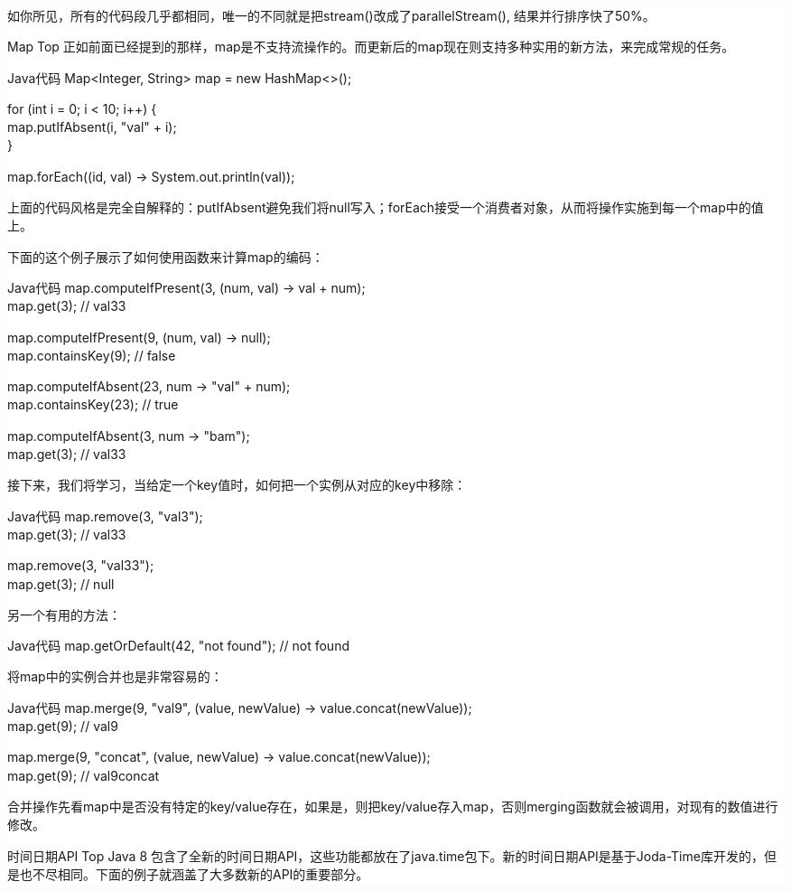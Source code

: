 如你所见，所有的代码段几乎都相同，唯一的不同就是把stream()改成了parallelStream(), 结果并行排序快了50%。 


Map Top
正如前面已经提到的那样，map是不支持流操作的。而更新后的map现在则支持多种实用的新方法，来完成常规的任务。 

Java代码
Map<Integer, String> map = new HashMap<>();  
   
for (int i = 0; i < 10; i++) {  
    map.putIfAbsent(i, "val" + i);  
}  
   
map.forEach((id, val) -> System.out.println(val));  

上面的代码风格是完全自解释的：putIfAbsent避免我们将null写入；forEach接受一个消费者对象，从而将操作实施到每一个map中的值上。 

下面的这个例子展示了如何使用函数来计算map的编码： 

Java代码
map.computeIfPresent(3, (num, val) -> val + num);  
map.get(3);             // val33  
   
map.computeIfPresent(9, (num, val) -> null);  
map.containsKey(9);     // false  
   
map.computeIfAbsent(23, num -> "val" + num);  
map.containsKey(23);    // true  
   
map.computeIfAbsent(3, num -> "bam");  
map.get(3);             // val33  

接下来，我们将学习，当给定一个key值时，如何把一个实例从对应的key中移除： 

Java代码
map.remove(3, "val3");  
map.get(3);             // val33  
   
map.remove(3, "val33");  
map.get(3);             // null  

另一个有用的方法： 

Java代码
map.getOrDefault(42, "not found");  // not found  

将map中的实例合并也是非常容易的： 

Java代码
map.merge(9, "val9", (value, newValue) -> value.concat(newValue));  
map.get(9);             // val9  
   
map.merge(9, "concat", (value, newValue) -> value.concat(newValue));  
map.get(9);             // val9concat  

合并操作先看map中是否没有特定的key/value存在，如果是，则把key/value存入map，否则merging函数就会被调用，对现有的数值进行修改。 


时间日期API Top
Java 8 包含了全新的时间日期API，这些功能都放在了java.time包下。新的时间日期API是基于Joda-Time库开发的，但是也不尽相同。下面的例子就涵盖了大多数新的API的重要部分。 
